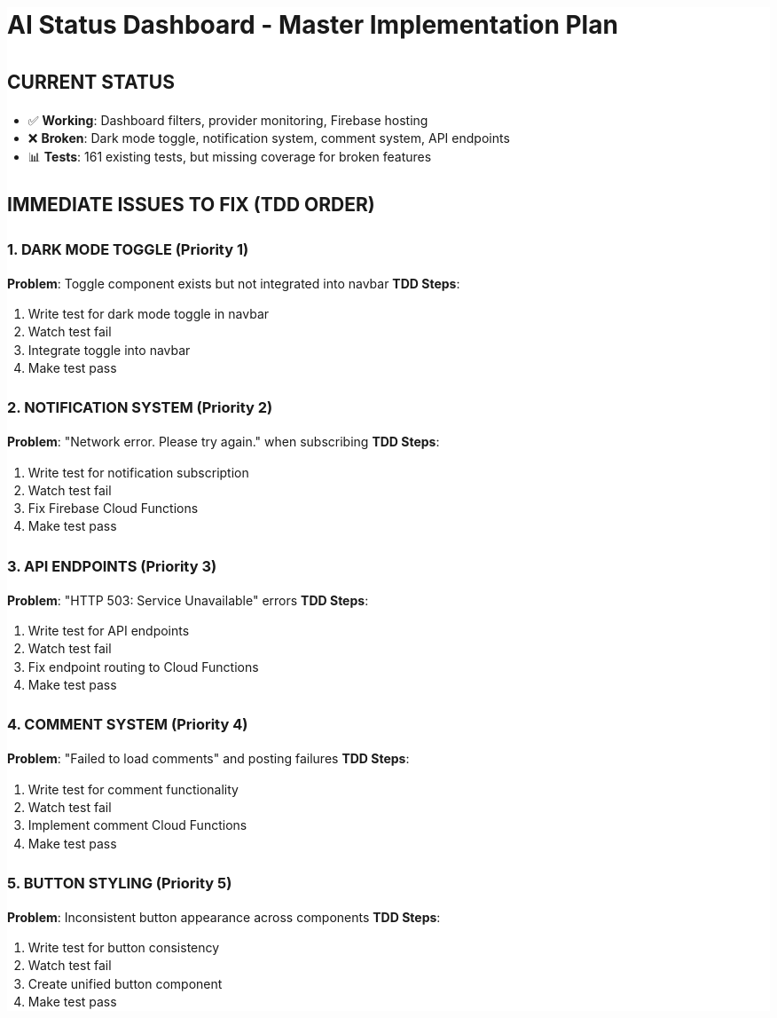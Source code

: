 # AI Status Dashboard - Master Implementation Plan

## CURRENT STATUS
- ✅ **Working**: Dashboard filters, provider monitoring, Firebase hosting
- ❌ **Broken**: Dark mode toggle, notification system, comment system, API endpoints
- 📊 **Tests**: 161 existing tests, but missing coverage for broken features

## IMMEDIATE ISSUES TO FIX (TDD ORDER)

### 1. DARK MODE TOGGLE (Priority 1)
**Problem**: Toggle component exists but not integrated into navbar
**TDD Steps**:
1. Write test for dark mode toggle in navbar
2. Watch test fail
3. Integrate toggle into navbar
4. Make test pass

### 2. NOTIFICATION SYSTEM (Priority 2) 
**Problem**: "Network error. Please try again." when subscribing
**TDD Steps**:
1. Write test for notification subscription
2. Watch test fail  
3. Fix Firebase Cloud Functions
4. Make test pass

### 3. API ENDPOINTS (Priority 3)
**Problem**: "HTTP 503: Service Unavailable" errors
**TDD Steps**:
1. Write test for API endpoints
2. Watch test fail
3. Fix endpoint routing to Cloud Functions
4. Make test pass

### 4. COMMENT SYSTEM (Priority 4)
**Problem**: "Failed to load comments" and posting failures
**TDD Steps**:
1. Write test for comment functionality
2. Watch test fail
3. Implement comment Cloud Functions
4. Make test pass

### 5. BUTTON STYLING (Priority 5)
**Problem**: Inconsistent button appearance across components
**TDD Steps**:
1. Write test for button consistency
2. Watch test fail
3. Create unified button component
4. Make test pass
